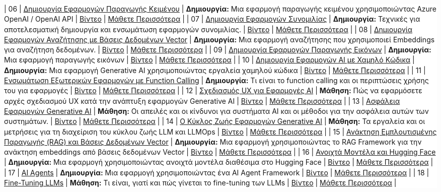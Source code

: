 | 06  | [Δημιουργία Εφαρμογών Παραγωγής Κειμένου](./06-text-generation-apps/README.md?WT.mc_id=academic-105485-koreyst)                                | **Δημιουργία:** Μια εφαρμογή παραγωγής κειμένου χρησιμοποιώντας Azure OpenAI / OpenAI API                                | [Βίντεο](https://aka.ms/gen-ai-lesson6-gh?WT.mc_id=academic-105485-koreyst)  | [Μάθετε Περισσότερα](https://aka.ms/genai-collection?WT.mc_id=academic-105485-koreyst) |
| 07  | [Δημιουργία Εφαρμογών Συνομιλίας](./07-building-chat-applications/README.md?WT.mc_id=academic-105485-koreyst)                                     | **Δημιουργία:** Τεχνικές για αποτελεσματική δημιουργία και ενσωμάτωση εφαρμογών συνομιλίας.               | [Βίντεο](https://aka.ms/gen-ai-lessons7-gh?WT.mc_id=academic-105485-koreyst) | [Μάθετε Περισσότερα](https://aka.ms/genai-collection?WT.mc_id=academic-105485-koreyst) |
| 08  | [Δημιουργία Εφαρμογών Αναζήτησης με Βάσεις Δεδομένων Vector](./08-building-search-applications/README.md?WT.mc_id=academic-105485-koreyst)                        | **Δημιουργία:** Μια εφαρμογή αναζήτησης που χρησιμοποιεί Embeddings για αναζήτηση δεδομένων.                        | [Βίντεο](https://aka.ms/gen-ai-lesson8-gh?WT.mc_id=academic-105485-koreyst)  | [Μάθετε Περισσότερα](https://aka.ms/genai-collection?WT.mc_id=academic-105485-koreyst) |
| 09  | [Δημιουργία Εφαρμογών Παραγωγής Εικόνων](./09-building-image-applications/README.md?WT.mc_id=academic-105485-koreyst)                        | **Δημιουργία:** Μια εφαρμογή παραγωγής εικόνων                                                       | [Βίντεο](https://aka.ms/gen-ai-lesson9-gh?WT.mc_id=academic-105485-koreyst)  | [Μάθετε Περισσότερα](https://aka.ms/genai-collection?WT.mc_id=academic-105485-koreyst) |
| 10  | [Δημιουργία Εφαρμογών AI με Χαμηλό Κώδικα](./10-building-low-code-ai-applications/README.md?WT.mc_id=academic-105485-koreyst)                       | **Δημιουργία:** Μια εφαρμογή Generative AI χρησιμοποιώντας εργαλεία χαμηλού κώδικα                                     | [Βίντεο](https://aka.ms/gen-ai-lesson10-gh?WT.mc_id=academic-105485-koreyst) | [Μάθετε Περισσότερα](https://aka.ms/genai-collection?WT.mc_id=academic-105485-koreyst) |
| 11  | [Ενσωμάτωση Εξωτερικών Εφαρμογών με Function Calling](./11-integrating-with-function-calling/README.md?WT.mc_id=academic-105485-koreyst) | **Δημιουργία:** Τι είναι το function calling και οι περιπτώσεις χρήσης του για εφαρμογές                          | [Βίντεο](https://aka.ms/gen-ai-lesson11-gh?WT.mc_id=academic-105485-koreyst) | [Μάθετε Περισσότερα](https://aka.ms/genai-collection?WT.mc_id=academic-105485-koreyst) |
| 12  | [Σχεδιασμός UX για Εφαρμογές AI](./12-designing-ux-for-ai-applications/README.md?WT.mc_id=academic-105485-koreyst)                         | **Μάθηση:** Πώς να εφαρμόσετε αρχές σχεδιασμού UX κατά την ανάπτυξη εφαρμογών Generative AI         | [Βίντεο](https://aka.ms/gen-ai-lesson12-gh?WT.mc_id=academic-105485-koreyst) | [Μάθετε Περισσότερα](https://aka.ms/genai-collection?WT.mc_id=academic-105485-koreyst) |
| 13  | [Ασφάλεια Εφαρμογών Generative AI](./13-securing-ai-applications/README.md?WT.mc_id=academic-105485-koreyst)                         | **Μάθηση:** Οι απειλές και οι κίνδυνοι για συστήματα AI και οι μέθοδοι για την ασφάλεια αυτών των συστημάτων.             | [Βίντεο](https://aka.ms/gen-ai-lesson13-gh?WT.mc_id=academic-105485-koreyst) | [Μάθετε Περισσότερα](https://aka.ms/genai-collection?WT.mc_id=academic-105485-koreyst) |
| 14  | [Ο Κύκλος Ζωής Εφαρμογών Generative AI](./14-the-generative-ai-application-lifecycle/README.md?WT.mc_id=academic-105485-koreyst)           | **Μάθηση:** Τα εργαλεία και οι μετρήσεις για τη διαχείριση του κύκλου ζωής LLM και LLMOps                         | [Βίντεο](https://aka.ms/gen-ai-lesson14-gh?WT.mc_id=academic-105485-koreyst) | [Μάθετε Περισσότερα](https://aka.ms/genai-collection?WT.mc_id=academic-105485-koreyst) |
| 15  | [Ανάκτηση Εμπλουτισμένης Παραγωγής (RAG) και Βάσεις Δεδομένων Vector](./15-rag-and-vector-databases/README.md?WT.mc_id=academic-105485-koreyst)        | **Δημιουργία:** Μια εφαρμογή χρησιμοποιώντας το RAG Framework για την ανάκτηση embeddings από βάσεις δεδομένων Vector  | [Βίντεο](https://aka.ms/gen-ai-lesson15-gh?WT.mc_id=academic-105485-koreyst) | [Μάθετε Περισσότερα](https://aka.ms/genai-collection?WT.mc_id=academic-105485-koreyst) |
| 16  | [Ανοιχτά Μοντέλα και Hugging Face](./16-open-source-models/README.md?WT.mc_id=academic-105485-koreyst)                                    | **Δημιουργία:** Μια εφαρμογή χρησιμοποιώντας ανοιχτά μοντέλα διαθέσιμα στο Hugging Face                    | [Βίντεο](https://aka.ms/gen-ai-lesson16-gh?WT.mc_id=academic-105485-koreyst) | [Μάθετε Περισσότερα](https://aka.ms/genai-collection?WT.mc_id=academic-105485-koreyst) |
| 17  | [AI Agents](./17-ai-agents/README.md?WT.mc_id=academic-105485-koreyst)                                                                       | **Δημιουργία:** Μια εφαρμογή χρησιμοποιώντας ένα AI Agent Framework                                           | [Βίντεο](https://aka.ms/gen-ai-lesson17-gh?WT.mc_id=academic-105485-koreyst) | [Μάθετε Περισσότερα](https://aka.ms/genai-collection?WT.mc_id=academic-105485-koreyst) |
| 18  | [Fine-Tuning LLMs](./18-fine-tuning/README.md?WT.mc_id=academic-105485-koreyst)                                                              | **Μάθηση:** Τι είναι, γιατί και πώς γίνεται το fine-tuning των LLMs                                            | [Βίντεο](https://aka.ms/gen-ai-lesson18-gh?WT.mc_id=academic-105485-koreyst) | [Μάθετε Περισσότερα](https://aka.ms/genai-collection?WT.mc_id=academic-105485-koreyst) |